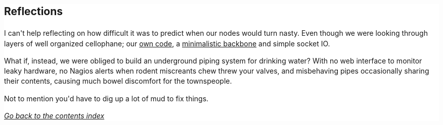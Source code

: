 ## Reflections

I can't help reflecting on how difficult it was to predict when our nodes
would turn nasty. Even though we were looking through layers of well organized
cellophane; our [own code][1], a [minimalistic backbone][2] and simple socket IO.

What if, instead, we were obliged to build an underground piping system
for drinking water? With no web interface to monitor leaky hardware, no Nagios
alerts when rodent miscreants chew threw your valves, and misbehaving pipes
occasionally sharing their contents, causing much bowel discomfort for the
townspeople.

Not to mention you'd have to dig up a lot of mud to fix things.

*[Go back to the contents index](#contents)*

[1]: https://github.com/emaadmanzoor/distributed-pi-estimation/
[2]: https://github.com/kr/beanstalkd
[3]: http://www.mcs.anl.gov/mpi/mpich1-old
[4]: https://github.com/earl/beanstalkc
[5]: https://computing.llnl.gov/tutorials/parallel_comp/#ExamplesPI
[6]: https://github.com/earl/beanstalkc/blob/master/TUTORIAL.mkd
